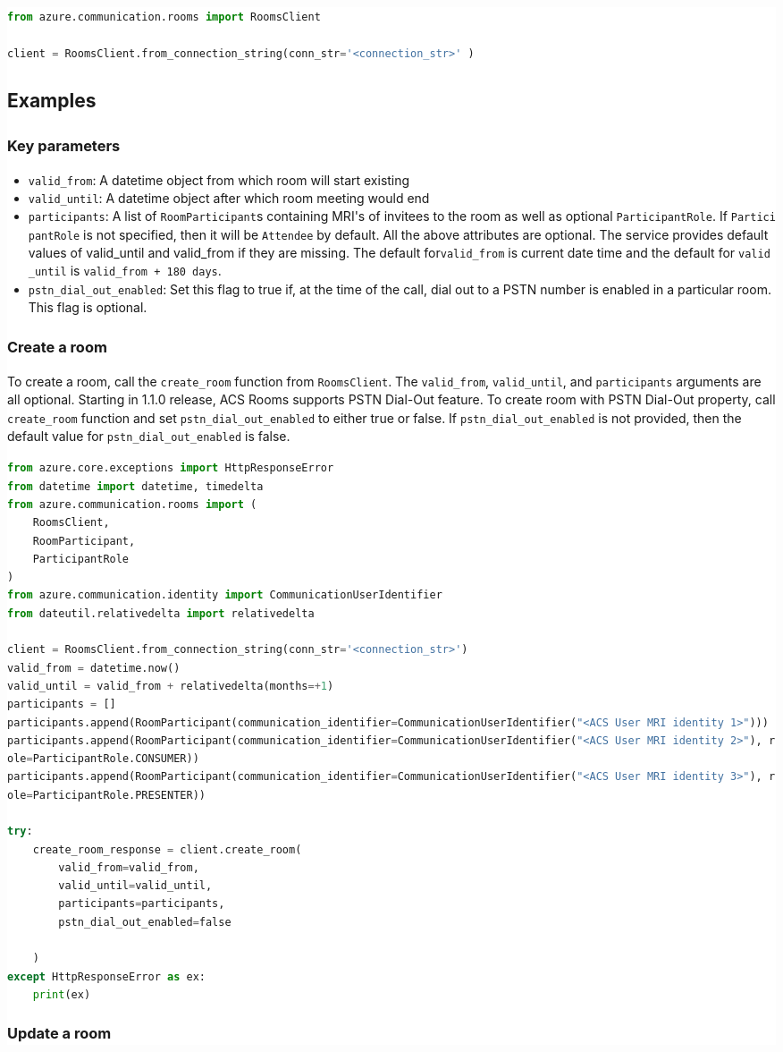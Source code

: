 ```python
from azure.communication.rooms import RoomsClient

client = RoomsClient.from_connection_string(conn_str='<connection_str>' )
```
## Examples

### Key parameters

- `valid_from`: A datetime object from which room will start existing
- `valid_until`: A datetime object after which room meeting would end
- `participants`: A list of `RoomParticipant`s containing MRI's of invitees to the room as well as optional `ParticipantRole`. If `ParticipantRole` is not specified, then it will be `Attendee` by default.
All the above attributes are optional. The service provides default values of valid_until and
valid_from if they are missing. The default for`valid_from` is current date time and the default for `valid_until` is `valid_from + 180 days`.
- `pstn_dial_out_enabled`: Set this flag to true if, at the time of the call, dial out to a PSTN number is enabled in a particular room. This flag is optional.

### Create a room
To create a room, call the `create_room` function from `RoomsClient`. The `valid_from`, `valid_until`, and `participants` arguments are all optional.
Starting in 1.1.0 release, ACS Rooms supports PSTN Dial-Out feature. To create room with PSTN Dial-Out property, call `create_room` function and set `pstn_dial_out_enabled` to either true or false. If `pstn_dial_out_enabled` is not provided, then the default value for `pstn_dial_out_enabled` is false.

```python
from azure.core.exceptions import HttpResponseError
from datetime import datetime, timedelta
from azure.communication.rooms import (
    RoomsClient,
    RoomParticipant,
    ParticipantRole
)
from azure.communication.identity import CommunicationUserIdentifier
from dateutil.relativedelta import relativedelta

client = RoomsClient.from_connection_string(conn_str='<connection_str>')
valid_from = datetime.now()
valid_until = valid_from + relativedelta(months=+1)
participants = []
participants.append(RoomParticipant(communication_identifier=CommunicationUserIdentifier("<ACS User MRI identity 1>")))
participants.append(RoomParticipant(communication_identifier=CommunicationUserIdentifier("<ACS User MRI identity 2>"), role=ParticipantRole.CONSUMER))
participants.append(RoomParticipant(communication_identifier=CommunicationUserIdentifier("<ACS User MRI identity 3>"), role=ParticipantRole.PRESENTER))

try:
    create_room_response = client.create_room(
        valid_from=valid_from,
        valid_until=valid_until,
        participants=participants,
        pstn_dial_out_enabled=false

    )
except HttpResponseError as ex:
    print(ex)
```
### Update a room